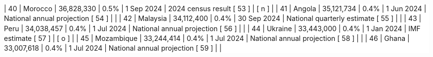 | 40                                                                                                               | Morocco                                                                        | 36,828,330                                | 0.5%                                                                    | 1 Sep 2024                          | 2024 census result                                   [                                  53                                   ]                                                                                                                                                                                                                               | [                                  n                                   ]  |
| 41                                                                                                               | Angola                                                                         | 35,121,734                                | 0.4%                                                                    | 1 Jun 2024                          | National annual projection                                   [                                  54                                   ]                                                                                                                                                                                                                       |                                                                           |
| 42                                                                                                               | Malaysia                                                                       | 34,112,400                                | 0.4%                                                                    | 30 Sep 2024                         | National quarterly estimate                                   [                                  55                                   ]                                                                                                                                                                                                                      |                                                                           |
| 43                                                                                                               | Peru                                                                           | 34,038,457                                | 0.4%                                                                    | 1 Jul 2024                          | National annual projection                                   [                                  56                                   ]                                                                                                                                                                                                                       |                                                                           |
| 44                                                                                                               | Ukraine                                                                        | 33,443,000                                | 0.4%                                                                    | 1 Jan 2024                          | IMF estimate                                   [                                  57                                   ]                                                                                                                                                                                                                                     | [                                  o                                   ]  |
| 45                                                                                                               | Mozambique                                                                     | 33,244,414                                | 0.4%                                                                    | 1 Jul 2024                          | National annual projection                                   [                                  58                                   ]                                                                                                                                                                                                                       |                                                                           |
| 46                                                                                                               | Ghana                                                                          | 33,007,618                                | 0.4%                                                                    | 1 Jul 2024                          | National annual projection                                   [                                  59                                   ]                                                                                                                                                                                                                       |                                                                           |